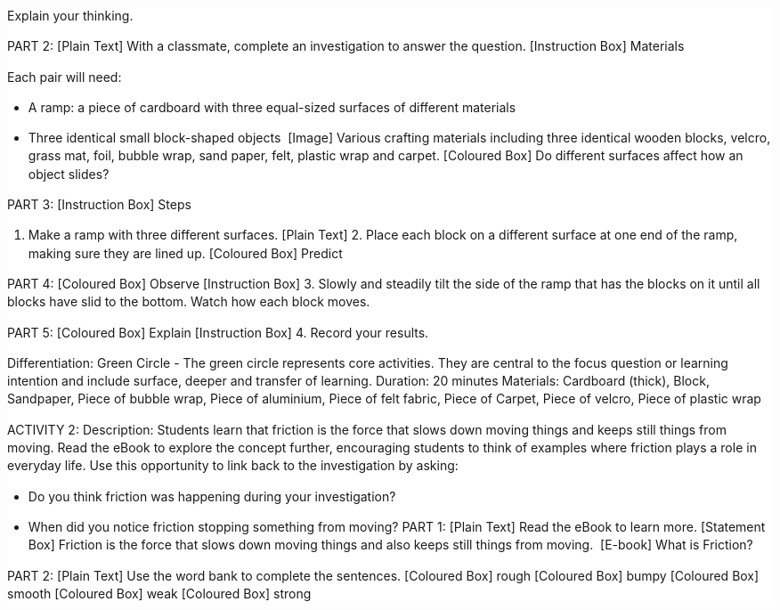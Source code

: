 Explain your thinking.

PART 2:
[Plain Text] With a classmate, complete an investigation to answer the question.
[Instruction Box] Materials

Each pair will need:

 * A ramp: a piece of cardboard with three equal-sized surfaces of different
   materials

 * Three identical small block-shaped objects 
[Image] Various crafting materials including three identical wooden blocks, velcro, grass mat, foil, bubble wrap, sand paper, felt, plastic wrap and carpet.
[Coloured Box] Do different surfaces affect how an object slides?

PART 3:
[Instruction Box] Steps

 1. Make a ramp with three different surfaces.
[Plain Text]  2. Place each block on a different surface at one end of the ramp, making sure
    they are lined up.
[Coloured Box] Predict

PART 4:
[Coloured Box] Observe
[Instruction Box]  3. Slowly and steadily tilt the side of the ramp that has the blocks on it
    until all blocks have slid to the bottom. Watch how each block moves. 

PART 5:
[Coloured Box] Explain
[Instruction Box]  4. Record your results. 

Differentiation: Green Circle - The green circle represents core activities. They are central to the focus question or learning intention and include surface, deeper and transfer of learning.
Duration: 20 minutes
Materials: Cardboard (thick), Block, Sandpaper, Piece of bubble wrap, Piece of aluminium, Piece of felt fabric, Piece of Carpet, Piece of velcro, Piece of plastic wrap

ACTIVITY 2:
Description: Students learn that friction is the force that slows down moving things and
keeps still things from moving. Read the eBook to explore the concept further,
encouraging students to think of examples where friction plays a role in
everyday life. Use this opportunity to link back to the investigation by asking:

 * Do you think friction was happening during your investigation?

 * When did you notice friction stopping something from moving?
PART 1:
[Plain Text] Read the eBook to learn more.
[Statement Box] Friction is the force that slows down moving things and also keeps still things
from moving. 
[E-book] What is Friction?

PART 2:
[Plain Text] Use the word bank to complete the sentences.
[Coloured Box] rough
[Coloured Box] bumpy
[Coloured Box] smooth
[Coloured Box] weak
[Coloured Box] strong
